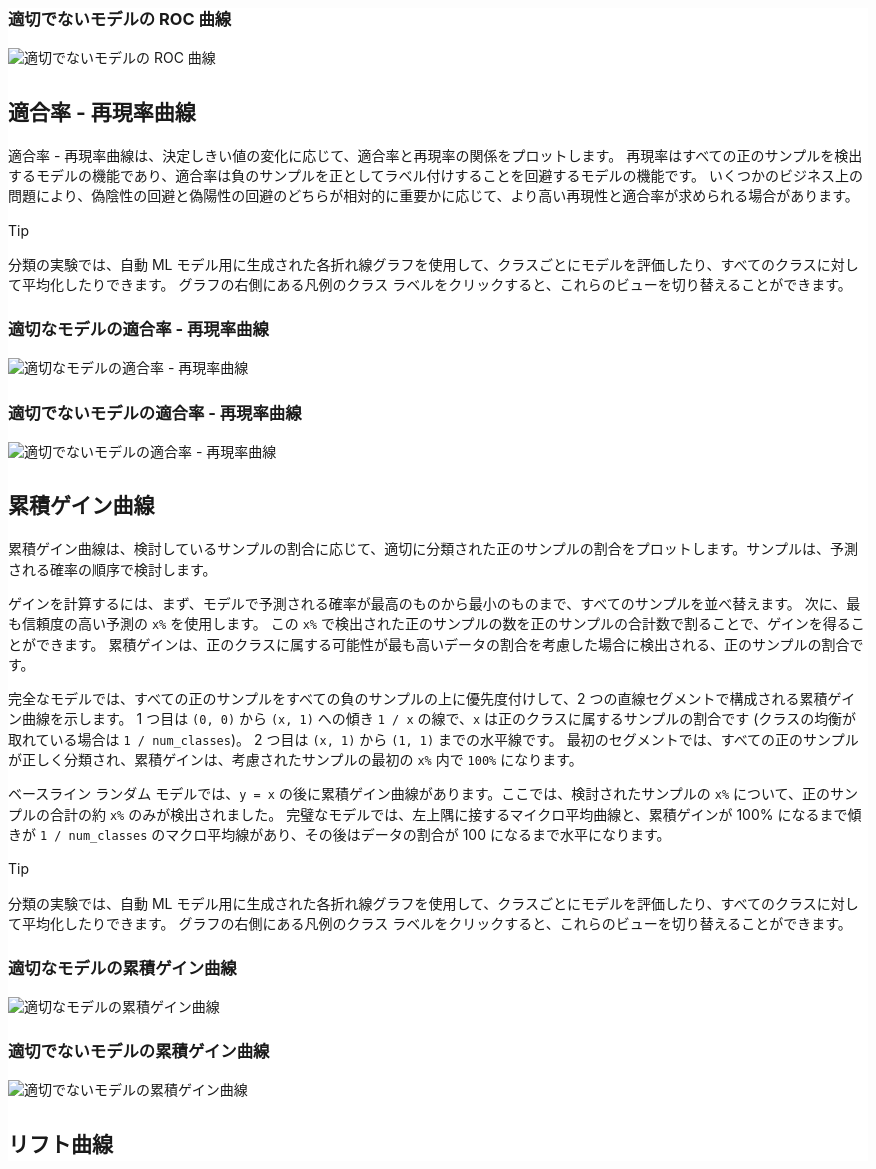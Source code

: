 ### <a name="roc-curve-for-a-bad-model"></a>適切でないモデルの ROC 曲線
![適切でないモデルの ROC 曲線](./media/how-to-understand-automated-ml/chart-roc-curve-bad.png)

## <a name="precision-recall-curve"></a>適合率 - 再現率曲線

適合率 - 再現率曲線は、決定しきい値の変化に応じて、適合率と再現率の関係をプロットします。 再現率はすべての正のサンプルを検出するモデルの機能であり、適合率は負のサンプルを正としてラベル付けすることを回避するモデルの機能です。 いくつかのビジネス上の問題により、偽陰性の回避と偽陽性の回避のどちらが相対的に重要かに応じて、より高い再現性と適合率が求められる場合があります。
> [!TIP]
> 分類の実験では、自動 ML モデル用に生成された各折れ線グラフを使用して、クラスごとにモデルを評価したり、すべてのクラスに対して平均化したりできます。 グラフの右側にある凡例のクラス ラベルをクリックすると、これらのビューを切り替えることができます。
### <a name="precision-recall-curve-for-a-good-model"></a>適切なモデルの適合率 - 再現率曲線
![適切なモデルの適合率 - 再現率曲線](./media/how-to-understand-automated-ml/chart-precision-recall-curve-good.png)

### <a name="precision-recall-curve-for-a-bad-model"></a>適切でないモデルの適合率 - 再現率曲線
![適切でないモデルの適合率 - 再現率曲線](./media/how-to-understand-automated-ml/chart-precision-recall-curve-bad.png)

## <a name="cumulative-gains-curve"></a>累積ゲイン曲線

累積ゲイン曲線は、検討しているサンプルの割合に応じて、適切に分類された正のサンプルの割合をプロットします。サンプルは、予測される確率の順序で検討します。

ゲインを計算するには、まず、モデルで予測される確率が最高のものから最小のものまで、すべてのサンプルを並べ替えます。 次に、最も信頼度の高い予測の `x%` を使用します。 この `x%` で検出された正のサンプルの数を正のサンプルの合計数で割ることで、ゲインを得ることができます。 累積ゲインは、正のクラスに属する可能性が最も高いデータの割合を考慮した場合に検出される、正のサンプルの割合です。

完全なモデルでは、すべての正のサンプルをすべての負のサンプルの上に優先度付けして、2 つの直線セグメントで構成される累積ゲイン曲線を示します。 1 つ目は `(0, 0)` から `(x, 1)` への傾き `1 / x` の線で、`x` は正のクラスに属するサンプルの割合です (クラスの均衡が取れている場合は `1 / num_classes`)。 2 つ目は `(x, 1)` から `(1, 1)` までの水平線です。 最初のセグメントでは、すべての正のサンプルが正しく分類され、累積ゲインは、考慮されたサンプルの最初の `x%` 内で `100%` になります。

ベースライン ランダム モデルでは、`y = x` の後に累積ゲイン曲線があります。ここでは、検討されたサンプルの `x%` について、正のサンプルの合計の約 `x%` のみが検出されました。 完璧なモデルでは、左上隅に接するマイクロ平均曲線と、累積ゲインが 100% になるまで傾きが `1 / num_classes` のマクロ平均線があり、その後はデータの割合が 100 になるまで水平になります。
> [!TIP]
> 分類の実験では、自動 ML モデル用に生成された各折れ線グラフを使用して、クラスごとにモデルを評価したり、すべてのクラスに対して平均化したりできます。 グラフの右側にある凡例のクラス ラベルをクリックすると、これらのビューを切り替えることができます。
### <a name="cumulative-gains-curve-for-a-good-model"></a>適切なモデルの累積ゲイン曲線
![適切なモデルの累積ゲイン曲線](./media/how-to-understand-automated-ml/chart-cumulative-gains-curve-good.png)

### <a name="cumulative-gains-curve-for-a-bad-model"></a>適切でないモデルの累積ゲイン曲線
![適切でないモデルの累積ゲイン曲線](./media/how-to-understand-automated-ml/chart-cumulative-gains-curve-bad.png)

## <a name="lift-curve"></a>リフト曲線
